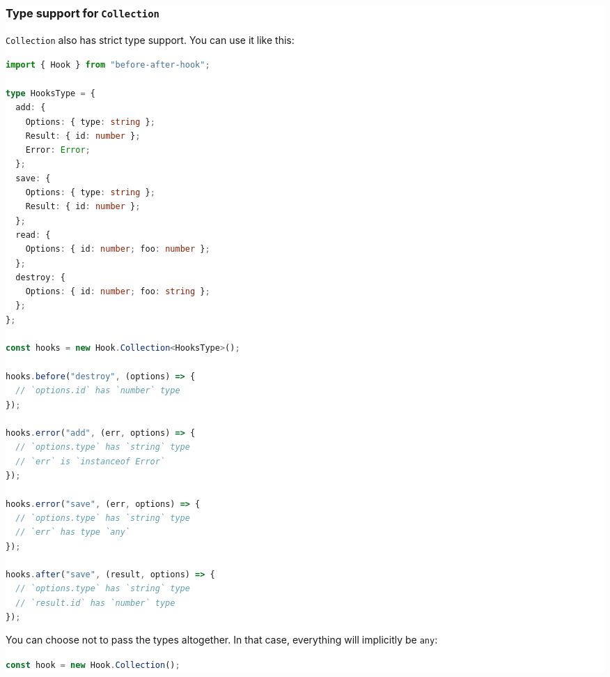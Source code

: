 ### Type support for `Collection`

`Collection` also has strict type support. You can use it like this:

```ts
import { Hook } from "before-after-hook";

type HooksType = {
  add: {
    Options: { type: string };
    Result: { id: number };
    Error: Error;
  };
  save: {
    Options: { type: string };
    Result: { id: number };
  };
  read: {
    Options: { id: number; foo: number };
  };
  destroy: {
    Options: { id: number; foo: string };
  };
};

const hooks = new Hook.Collection<HooksType>();

hooks.before("destroy", (options) => {
  // `options.id` has `number` type
});

hooks.error("add", (err, options) => {
  // `options.type` has `string` type
  // `err` is `instanceof Error`
});

hooks.error("save", (err, options) => {
  // `options.type` has `string` type
  // `err` has type `any`
});

hooks.after("save", (result, options) => {
  // `options.type` has `string` type
  // `result.id` has `number` type
});
```

You can choose not to pass the types altogether. In that case, everything will implicitly be `any`:

```ts
const hook = new Hook.Collection();
```

